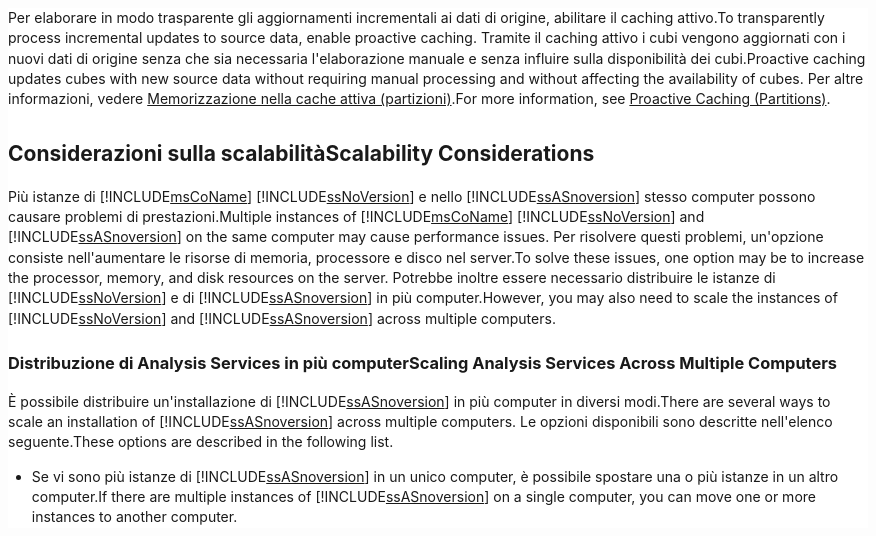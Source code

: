  <span data-ttu-id="5b1c6-158">Per elaborare in modo trasparente gli aggiornamenti incrementali ai dati di origine, abilitare il caching attivo.</span><span class="sxs-lookup"><span data-stu-id="5b1c6-158">To transparently process incremental updates to source data, enable proactive caching.</span></span> <span data-ttu-id="5b1c6-159">Tramite il caching attivo i cubi vengono aggiornati con i nuovi dati di origine senza che sia necessaria l'elaborazione manuale e senza influire sulla disponibilità dei cubi.</span><span class="sxs-lookup"><span data-stu-id="5b1c6-159">Proactive caching updates cubes with new source data without requiring manual processing and without affecting the availability of cubes.</span></span> <span data-ttu-id="5b1c6-160">Per altre informazioni, vedere [Memorizzazione nella cache attiva &#40;partizioni&#41;](../multidimensional-models-olap-logical-cube-objects/partitions-proactive-caching.md).</span><span class="sxs-lookup"><span data-stu-id="5b1c6-160">For more information, see [Proactive Caching &#40;Partitions&#41;](../multidimensional-models-olap-logical-cube-objects/partitions-proactive-caching.md).</span></span>  
  
##  <a name="scalability-considerations"></a><a name="BKMK_Scalability"></a><span data-ttu-id="5b1c6-161">Considerazioni sulla scalabilità</span><span class="sxs-lookup"><span data-stu-id="5b1c6-161">Scalability Considerations</span></span>  
 <span data-ttu-id="5b1c6-162">Più istanze di [!INCLUDE[msCoName](../../includes/msconame-md.md)] [!INCLUDE[ssNoVersion](../../includes/ssnoversion-md.md)] e nello [!INCLUDE[ssASnoversion](../../includes/ssasnoversion-md.md)] stesso computer possono causare problemi di prestazioni.</span><span class="sxs-lookup"><span data-stu-id="5b1c6-162">Multiple instances of [!INCLUDE[msCoName](../../includes/msconame-md.md)] [!INCLUDE[ssNoVersion](../../includes/ssnoversion-md.md)] and [!INCLUDE[ssASnoversion](../../includes/ssasnoversion-md.md)] on the same computer may cause performance issues.</span></span> <span data-ttu-id="5b1c6-163">Per risolvere questi problemi, un'opzione consiste nell'aumentare le risorse di memoria, processore e disco nel server.</span><span class="sxs-lookup"><span data-stu-id="5b1c6-163">To solve these issues, one option may be to increase the processor, memory, and disk resources on the server.</span></span> <span data-ttu-id="5b1c6-164">Potrebbe inoltre essere necessario distribuire le istanze di [!INCLUDE[ssNoVersion](../../includes/ssnoversion-md.md)] e di [!INCLUDE[ssASnoversion](../../includes/ssasnoversion-md.md)] in più computer.</span><span class="sxs-lookup"><span data-stu-id="5b1c6-164">However, you may also need to scale the instances of [!INCLUDE[ssNoVersion](../../includes/ssnoversion-md.md)] and [!INCLUDE[ssASnoversion](../../includes/ssasnoversion-md.md)] across multiple computers.</span></span>  
  
### <a name="scaling-analysis-services-across-multiple-computers"></a><span data-ttu-id="5b1c6-165">Distribuzione di Analysis Services in più computer</span><span class="sxs-lookup"><span data-stu-id="5b1c6-165">Scaling Analysis Services Across Multiple Computers</span></span>  
 <span data-ttu-id="5b1c6-166">È possibile distribuire un'installazione di [!INCLUDE[ssASnoversion](../../includes/ssasnoversion-md.md)] in più computer in diversi modi.</span><span class="sxs-lookup"><span data-stu-id="5b1c6-166">There are several ways to scale an installation of [!INCLUDE[ssASnoversion](../../includes/ssasnoversion-md.md)] across multiple computers.</span></span> <span data-ttu-id="5b1c6-167">Le opzioni disponibili sono descritte nell'elenco seguente.</span><span class="sxs-lookup"><span data-stu-id="5b1c6-167">These options are described in the following list.</span></span>  
  
-   <span data-ttu-id="5b1c6-168">Se vi sono più istanze di [!INCLUDE[ssASnoversion](../../includes/ssasnoversion-md.md)] in un unico computer, è possibile spostare una o più istanze in un altro computer.</span><span class="sxs-lookup"><span data-stu-id="5b1c6-168">If there are multiple instances of [!INCLUDE[ssASnoversion](../../includes/ssasnoversion-md.md)] on a single computer, you can move one or more instances to another computer.</span></span>  
  